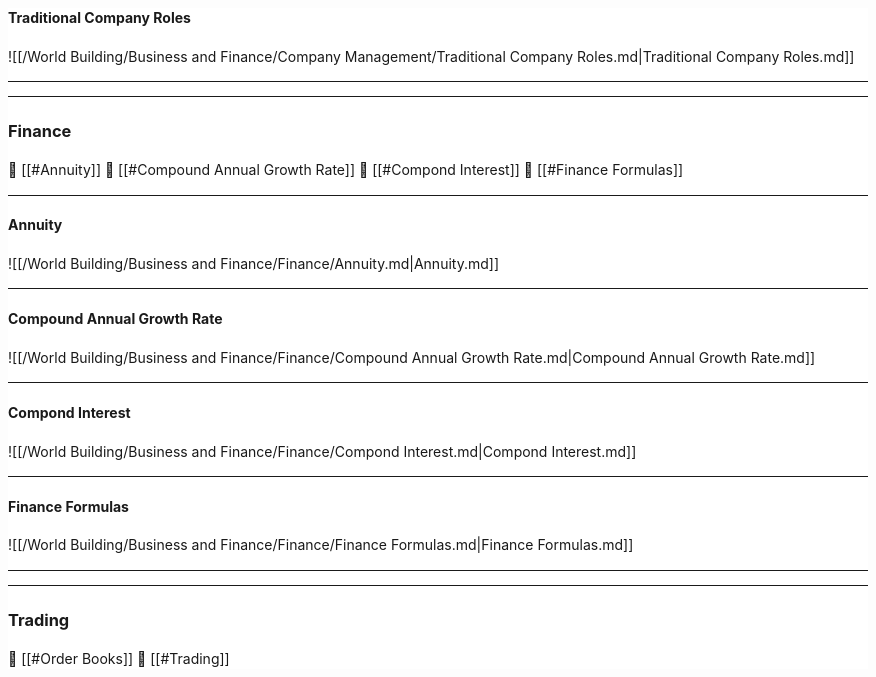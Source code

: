 

#### Traditional Company Roles

![[/World Building/Business and Finance/Company Management/Traditional Company Roles.md|Traditional Company Roles.md]]

---

---

### Finance

📄 [[#Annuity]]
📄 [[#Compound Annual Growth Rate]]
📄 [[#Compond Interest]]
📄 [[#Finance Formulas]]


---



#### Annuity

![[/World Building/Business and Finance/Finance/Annuity.md|Annuity.md]]

---



#### Compound Annual Growth Rate

![[/World Building/Business and Finance/Finance/Compound Annual Growth Rate.md|Compound Annual Growth Rate.md]]

---



#### Compond Interest

![[/World Building/Business and Finance/Finance/Compond Interest.md|Compond Interest.md]]

---



#### Finance Formulas

![[/World Building/Business and Finance/Finance/Finance Formulas.md|Finance Formulas.md]]

---

---

### Trading

📄 [[#Order Books]]
📄 [[#Trading]]

